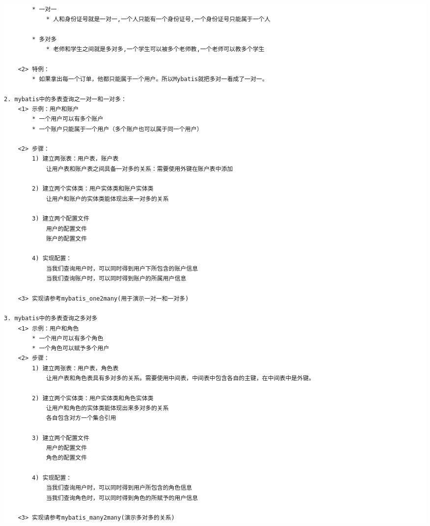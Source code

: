             * 一对一
                * 人和身份证号就是一对一,一个人只能有一个身份证号,一个身份证号只能属于一个人

            * 多对多
                * 老师和学生之间就是多对多,一个学生可以被多个老师教,一个老师可以教多个学生		
	
        <2> 特例：
            * 如果拿出每一个订单，他都只能属于一个用户。所以Mybatis就把多对一看成了一对一。

    2. mybatis中的多表查询之一对一和一对多：
		<1> 示例：用户和账户
			* 一个用户可以有多个账户
			* 一个账户只能属于一个用户（多个账户也可以属于同一个用户）

		<2> 步骤：
			1) 建立两张表：用户表，账户表
				让用户表和账户表之间具备一对多的关系：需要使用外键在账户表中添加

			2) 建立两个实体类：用户实体类和账户实体类
				让用户和账户的实体类能体现出来一对多的关系

			3) 建立两个配置文件
				用户的配置文件
				账户的配置文件
                
			4) 实现配置：
				当我们查询用户时，可以同时得到用户下所包含的账户信息
				当我们查询账户时，可以同时得到账户的所属用户信息
        
        <3> 实现请参考mybatis_one2many(用于演示一对一和一对多)

    3. mybatis中的多表查询之多对多
        <1> 示例：用户和角色
			* 一个用户可以有多个角色
			* 一个角色可以赋予多个用户
		<2> 步骤：
			1) 建立两张表：用户表，角色表
			    让用户表和角色表具有多对多的关系。需要使用中间表，中间表中包含各自的主键，在中间表中是外键。

			2) 建立两个实体类：用户实体类和角色实体类
				让用户和角色的实体类能体现出来多对多的关系
				各自包含对方一个集合引用

			3) 建立两个配置文件
				用户的配置文件
				角色的配置文件
                
			4) 实现配置：
				当我们查询用户时，可以同时得到用户所包含的角色信息
				当我们查询角色时，可以同时得到角色的所赋予的用户信息
        
        <3> 实现请参考mybatis_many2many(演示多对多的关系)

    

        





        




